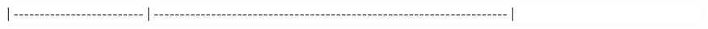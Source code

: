 | ------------------------- | -------------------------------------------------------------------- |